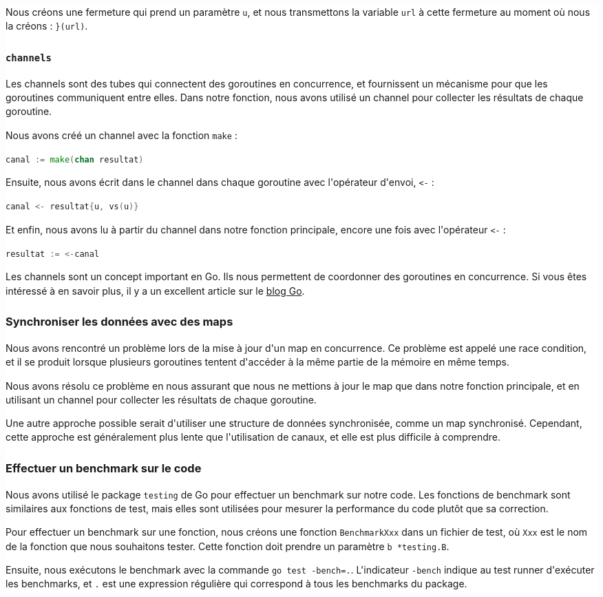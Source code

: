 Nous créons une fermeture qui prend un paramètre `u`, et nous transmettons la variable `url` à cette fermeture au moment où nous la créons : `}(url)`.

### `channels`

Les channels sont des tubes qui connectent des goroutines en concurrence, et fournissent un mécanisme pour que les goroutines communiquent entre elles. Dans notre fonction, nous avons utilisé un channel pour collecter les résultats de chaque goroutine.

Nous avons créé un channel avec la fonction `make` :

```go
canal := make(chan resultat)
```

Ensuite, nous avons écrit dans le channel dans chaque goroutine avec l'opérateur d'envoi, `<-` :

```go
canal <- resultat{u, vs(u)}
```

Et enfin, nous avons lu à partir du channel dans notre fonction principale, encore une fois avec l'opérateur `<-` :

```go
resultat := <-canal
```

Les channels sont un concept important en Go. Ils nous permettent de coordonner des goroutines en concurrence. Si vous êtes intéressé à en savoir plus, il y a un excellent article sur le [blog Go](https://blog.golang.org/pipelines).

### Synchroniser les données avec des maps

Nous avons rencontré un problème lors de la mise à jour d'un map en concurrence. Ce problème est appelé une race condition, et il se produit lorsque plusieurs goroutines tentent d'accéder à la même partie de la mémoire en même temps.

Nous avons résolu ce problème en nous assurant que nous ne mettions à jour le map que dans notre fonction principale, et en utilisant un channel pour collecter les résultats de chaque goroutine.

Une autre approche possible serait d'utiliser une structure de données synchronisée, comme un map synchronisé. Cependant, cette approche est généralement plus lente que l'utilisation de canaux, et elle est plus difficile à comprendre.

### Effectuer un benchmark sur le code

Nous avons utilisé le package `testing` de Go pour effectuer un benchmark sur notre code. Les fonctions de benchmark sont similaires aux fonctions de test, mais elles sont utilisées pour mesurer la performance du code plutôt que sa correction.

Pour effectuer un benchmark sur une fonction, nous créons une fonction `BenchmarkXxx` dans un fichier de test, où `Xxx` est le nom de la fonction que nous souhaitons tester. Cette fonction doit prendre un paramètre `b *testing.B`.

Ensuite, nous exécutons le benchmark avec la commande `go test -bench=.`. L'indicateur `-bench` indique au test runner d'exécuter les benchmarks, et `.` est une expression régulière qui correspond à tous les benchmarks du package.

